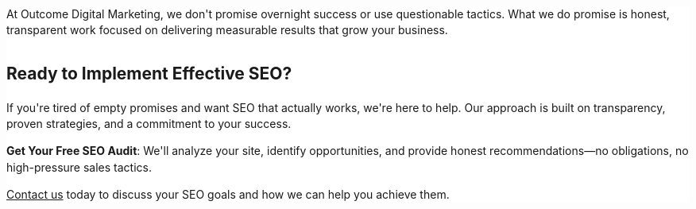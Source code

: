 At Outcome Digital Marketing, we don't promise overnight success or use questionable tactics. What we do promise is honest, transparent work focused on delivering measurable results that grow your business.

## Ready to Implement Effective SEO?

If you're tired of empty promises and want SEO that actually works, we're here to help. Our approach is built on transparency, proven strategies, and a commitment to your success.

**Get Your Free SEO Audit**: We'll analyze your site, identify opportunities, and provide honest recommendations—no obligations, no high-pressure sales tactics.

[Contact us](/contact) today to discuss your SEO goals and how we can help you achieve them.
